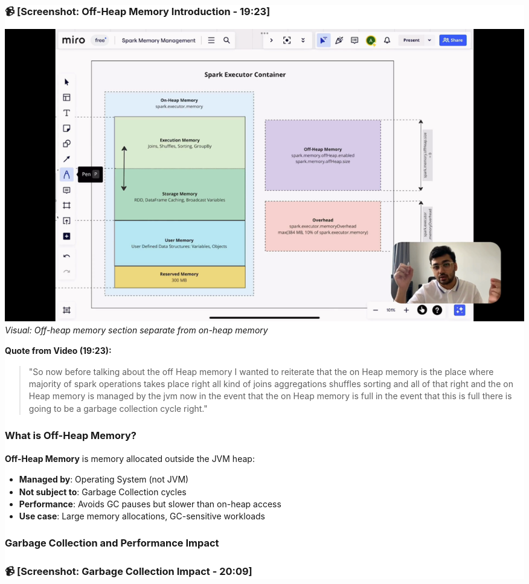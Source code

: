 ### 📹 [Screenshot: Off-Heap Memory Introduction - 19:23]
![Off-Heap Memory Introduction](./screenshots/10_off_heap_memory_introduction.png)
*Visual: Off-heap memory section separate from on-heap memory*

**Quote from Video (19:23):**
> "So now before talking about the off Heap memory I wanted to reiterate that the on Heap memory is the place where majority of spark operations takes place right all kind of joins aggregations shuffles sorting and all of that right and the on Heap memory is managed by the jvm now in the event that the on Heap memory is full in the event that this is full there is going to be a garbage collection cycle right."

### What is Off-Heap Memory?

**Off-Heap Memory** is memory allocated outside the JVM heap:
- **Managed by**: Operating System (not JVM)
- **Not subject to**: Garbage Collection cycles
- **Performance**: Avoids GC pauses but slower than on-heap access
- **Use case**: Large memory allocations, GC-sensitive workloads

### Garbage Collection and Performance Impact

### 📹 [Screenshot: Garbage Collection Impact - 20:09]